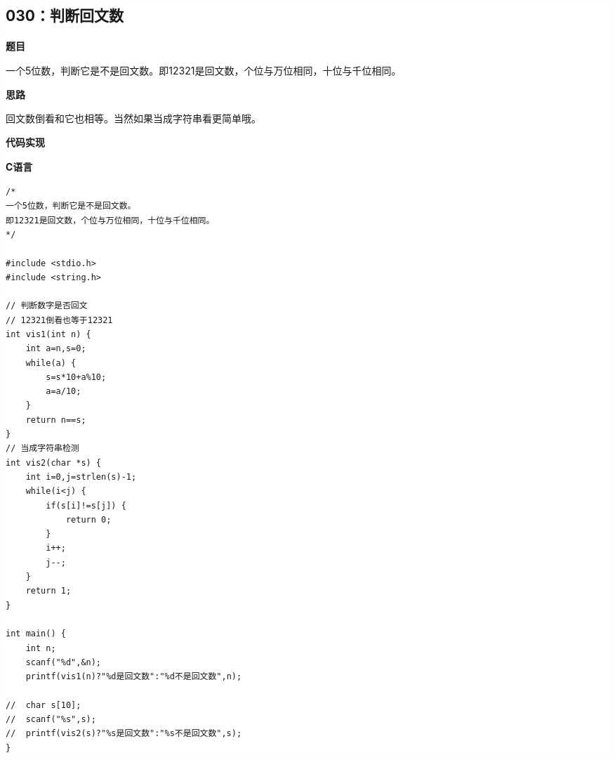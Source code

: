 030：判断回文数
---------

**题目**

一个5位数，判断它是不是回文数。即12321是回文数，个位与万位相同，十位与千位相同。

**思路**

回文数倒看和它也相等。当然如果当成字符串看更简单哦。

**代码实现**

**C语言**

```
/*
一个5位数，判断它是不是回文数。
即12321是回文数，个位与万位相同，十位与千位相同。
*/

#include <stdio.h>
#include <string.h>

// 判断数字是否回文
// 12321倒看也等于12321
int vis1(int n) {
	int a=n,s=0;
	while(a) {
		s=s*10+a%10;
		a=a/10;
	}
	return n==s;
}
// 当成字符串检测
int vis2(char *s) {
	int i=0,j=strlen(s)-1;
	while(i<j) {
		if(s[i]!=s[j]) {
			return 0;
		}
		i++;
		j--;
	}
	return 1;
}

int main() {
	int n;
	scanf("%d",&n);
	printf(vis1(n)?"%d是回文数":"%d不是回文数",n);

//	char s[10];
//	scanf("%s",s);
//	printf(vis2(s)?"%s是回文数":"%s不是回文数",s);
}
```
